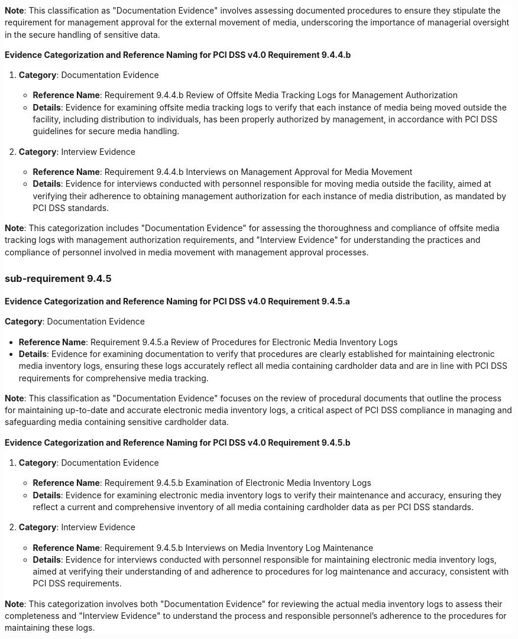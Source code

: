 **Note**: This classification as "Documentation Evidence" involves assessing documented procedures to ensure they stipulate the requirement for management approval for the external movement of media, underscoring the importance of managerial oversight in the secure handling of sensitive data.

**Evidence Categorization and Reference Naming for PCI DSS v4.0 Requirement 9.4.4.b**

1. **Category**: Documentation Evidence
   - **Reference Name**: Requirement 9.4.4.b Review of Offsite Media Tracking Logs for Management Authorization
   - **Details**: Evidence for examining offsite media tracking logs to verify that each instance of media being moved outside the facility, including distribution to individuals, has been properly authorized by management, in accordance with PCI DSS guidelines for secure media handling.

2. **Category**: Interview Evidence
   - **Reference Name**: Requirement 9.4.4.b Interviews on Management Approval for Media Movement
   - **Details**: Evidence for interviews conducted with personnel responsible for moving media outside the facility, aimed at verifying their adherence to obtaining management authorization for each instance of media distribution, as mandated by PCI DSS standards.

**Note**: This categorization includes "Documentation Evidence" for assessing the thoroughness and compliance of offsite media tracking logs with management authorization requirements, and "Interview Evidence" for understanding the practices and compliance of personnel involved in media movement with management approval processes.

### sub-requirement 9.4.5

**Evidence Categorization and Reference Naming for PCI DSS v4.0 Requirement 9.4.5.a**

**Category**: Documentation Evidence
- **Reference Name**: Requirement 9.4.5.a Review of Procedures for Electronic Media Inventory Logs
- **Details**: Evidence for examining documentation to verify that procedures are clearly established for maintaining electronic media inventory logs, ensuring these logs accurately reflect all media containing cardholder data and are in line with PCI DSS requirements for comprehensive media tracking.

**Note**: This classification as "Documentation Evidence" focuses on the review of procedural documents that outline the process for maintaining up-to-date and accurate electronic media inventory logs, a critical aspect of PCI DSS compliance in managing and safeguarding media containing sensitive cardholder data.

**Evidence Categorization and Reference Naming for PCI DSS v4.0 Requirement 9.4.5.b**

1. **Category**: Documentation Evidence
   - **Reference Name**: Requirement 9.4.5.b Examination of Electronic Media Inventory Logs
   - **Details**: Evidence for examining electronic media inventory logs to verify their maintenance and accuracy, ensuring they reflect a current and comprehensive inventory of all media containing cardholder data as per PCI DSS standards.

2. **Category**: Interview Evidence
   - **Reference Name**: Requirement 9.4.5.b Interviews on Media Inventory Log Maintenance
   - **Details**: Evidence for interviews conducted with personnel responsible for maintaining electronic media inventory logs, aimed at verifying their understanding of and adherence to procedures for log maintenance and accuracy, consistent with PCI DSS requirements.

**Note**: This categorization involves both "Documentation Evidence" for reviewing the actual media inventory logs to assess their completeness and "Interview Evidence" to understand the process and responsible personnel’s adherence to the procedures for maintaining these logs.

